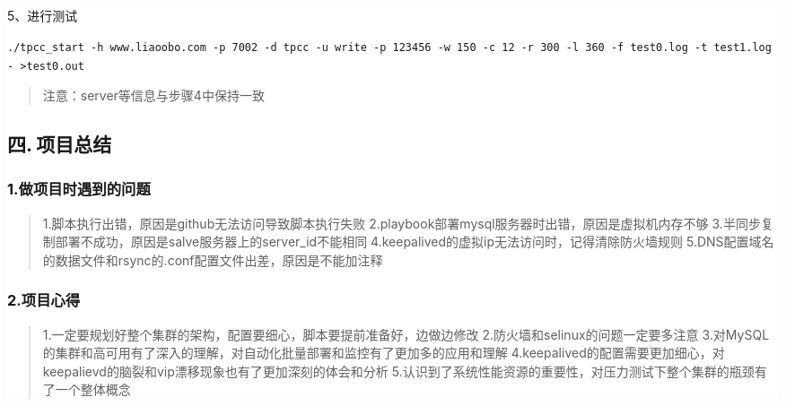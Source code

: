   5、进行测试

  ```shell
  ./tpcc_start -h www.liaoobo.com -p 7002 -d tpcc -u write -p 123456 -w 150 -c 12 -r 300 -l 360 -f test0.log -t test1.log - >test0.out
  ```

  > 注意：server等信息与步骤4中保持一致

## 四. 项目总结

### 1.做项目时遇到的问题

> 1.脚本执行出错，原因是github无法访问导致脚本执行失败
> 2.playbook部署mysql服务器时出错，原因是虚拟机内存不够
> 3.半同步复制部署不成功，原因是salve服务器上的server_id不能相同
> 4.keepalived的虚拟ip无法访问时，记得清除防火墙规则
> 5.DNS配置域名的数据文件和rsync的.conf配置文件出差，原因是不能加注释

### 2.项目心得

> 1.一定要规划好整个集群的架构，配置要细心，脚本要提前准备好，边做边修改
> 2.防火墙和selinux的问题一定要多注意
> 3.对MySQL的集群和高可用有了深入的理解，对自动化批量部署和监控有了更加多的应用和理解
> 4.keepalived的配置需要更加细心，对keepalievd的脑裂和vip漂移现象也有了更加深刻的体会和分析
> 5.认识到了系统性能资源的重要性，对压力测试下整个集群的瓶颈有了一个整体概念



